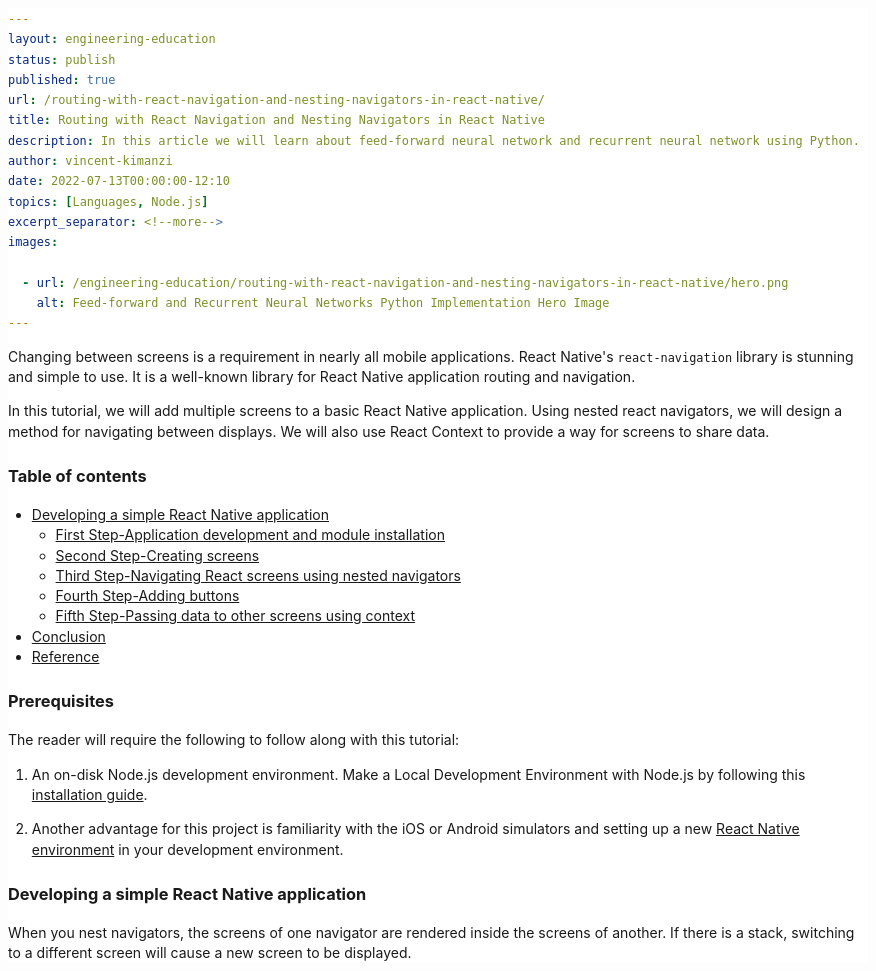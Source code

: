 ```yaml
---
layout: engineering-education
status: publish
published: true
url: /routing-with-react-navigation-and-nesting-navigators-in-react-native/
title: Routing with React Navigation and Nesting Navigators in React Native
description: In this article we will learn about feed-forward neural network and recurrent neural network using Python.
author: vincent-kimanzi
date: 2022-07-13T00:00:00-12:10
topics: [Languages, Node.js]
excerpt_separator: <!--more-->
images:

  - url: /engineering-education/routing-with-react-navigation-and-nesting-navigators-in-react-native/hero.png
    alt: Feed-forward and Recurrent Neural Networks Python Implementation Hero Image
---
```

Changing between screens is a requirement in nearly all mobile applications. React Native's `react-navigation` library is stunning and simple to use. It is a well-known library for React Native application routing and navigation. 

In this tutorial, we will add multiple screens to a basic React Native application. Using nested react navigators, we will design a method for navigating between displays. We will also use React Context to provide a way for screens to share data.

### Table of contents
- [Developing a simple React Native application](#developing-a-simple-react-native-application)
  - [First Step-Application development and module installation](#first-step-application-development-and-module-installation)
  - [Second Step-Creating screens](#second-step-creating-screens)
  - [Third Step-Navigating React screens using nested navigators](third-step-navigating-react-screens-using-nested-navigators)
  - [Fourth Step-Adding buttons](#fourth-step-adding-buttons)
  - [Fifth Step-Passing data to other screens using context](#fifth-step-passing-data-to-other-screens-using-context)
- [Conclusion](#conclusion)
- [Reference](#reference)

### Prerequisites
The reader will require the following to follow along with this tutorial:
1. An on-disk Node.js development environment. Make a Local Development Environment with Node.js by following this [installation guide](https://www.digitalocean.com/community/tutorial_series/how-to-install-node-js-and-create-a-local-development-environment).

2. Another advantage for this project is familiarity with the iOS or Android simulators and setting up a new [React Native environment](https://reactnative.dev/docs/environment-setup) in your development environment.

### Developing a simple React Native application 
When you nest navigators, the screens of one navigator are rendered inside the screens of another. If there is a stack, switching to a different screen will cause a new screen to be displayed.

